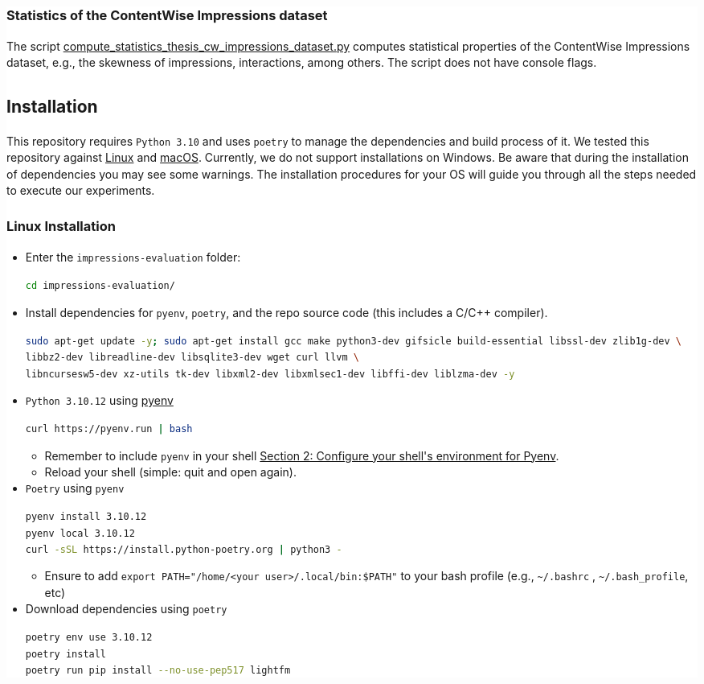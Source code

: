 
### Statistics of the ContentWise Impressions dataset
The script [compute_statistics_thesis_cw_impressions_dataset.py](scripts/compute_statistics_thesis_cw_impressions_dataset.py) computes statistical properties of the ContentWise Impressions dataset, e.g., the skewness of impressions, interactions, among others. The script does not have console flags.

## Installation

This repository requires `Python 3.10` and uses `poetry` to manage the dependencies and build process of it. We tested this repository against [Linux](#linux-installation) and [macOS](#macos-installation). Currently, we do not support installations on Windows. Be aware that during the installation of dependencies you may see some warnings. The installation procedures for your OS will guide you through all the steps needed to execute our experiments.

### Linux Installation

- Enter the `impressions-evaluation` folder:
  ```bash
  cd impressions-evaluation/
  ```
- Install dependencies for `pyenv`, `poetry`, and the repo source code (this includes a C/C++ compiler).
  ```bash
  sudo apt-get update -y; sudo apt-get install gcc make python3-dev gifsicle build-essential libssl-dev zlib1g-dev \
  libbz2-dev libreadline-dev libsqlite3-dev wget curl llvm \
  libncursesw5-dev xz-utils tk-dev libxml2-dev libxmlsec1-dev libffi-dev liblzma-dev -y
  ```
- `Python 3.10.12` using [pyenv](https://github.com/pyenv/pyenv#installation)
  ```bash
  curl https://pyenv.run | bash
  ```
    - Remember to include `pyenv` in your shell
      [Section 2: Configure your shell's environment for Pyenv](https://github.com/pyenv/pyenv#basic-github-checkout).
    - Reload your shell (simple: quit and open again).
- `Poetry` using `pyenv`
   ```bash
   pyenv install 3.10.12
   pyenv local 3.10.12
   curl -sSL https://install.python-poetry.org | python3 -
   ```
    - Ensure to add `export PATH="/home/<your user>/.local/bin:$PATH"` to your bash profile (e.g., `~/.bashrc`
      , `~/.bash_profile`, etc)
- Download dependencies using `poetry`
  ```bash
  poetry env use 3.10.12
  poetry install
  poetry run pip install --no-use-pep517 lightfm
  ``` 
